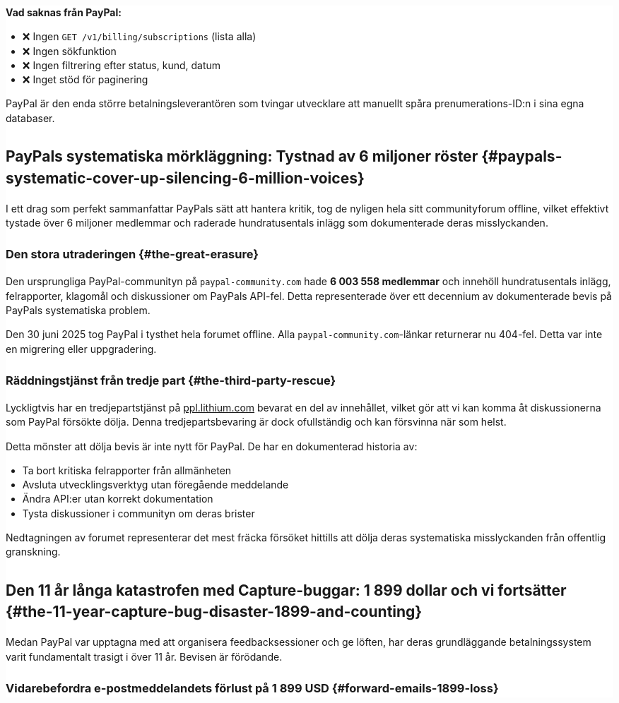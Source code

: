 **Vad saknas från PayPal:**

* ❌ Ingen `GET /v1/billing/subscriptions` (lista alla)
* ❌ Ingen sökfunktion
* ❌ Ingen filtrering efter status, kund, datum
* ❌ Inget stöd för paginering

PayPal är den enda större betalningsleverantören som tvingar utvecklare att manuellt spåra prenumerations-ID:n i sina egna databaser.

## PayPals systematiska mörkläggning: Tystnad av 6 miljoner röster {#paypals-systematic-cover-up-silencing-6-million-voices}

I ett drag som perfekt sammanfattar PayPals sätt att hantera kritik, tog de nyligen hela sitt communityforum offline, vilket effektivt tystade över 6 miljoner medlemmar och raderade hundratusentals inlägg som dokumenterade deras misslyckanden.

### Den stora utraderingen {#the-great-erasure}

Den ursprungliga PayPal-communityn på `paypal-community.com` hade **6 003 558 medlemmar** och innehöll hundratusentals inlägg, felrapporter, klagomål och diskussioner om PayPals API-fel. Detta representerade över ett decennium av dokumenterade bevis på PayPals systematiska problem.

Den 30 juni 2025 tog PayPal i tysthet hela forumet offline. Alla `paypal-community.com`-länkar returnerar nu 404-fel. Detta var inte en migrering eller uppgradering.

### Räddningstjänst från tredje part {#the-third-party-rescue}

Lyckligtvis har en tredjepartstjänst på [ppl.lithium.com](https://ppl.lithium.com/) bevarat en del av innehållet, vilket gör att vi kan komma åt diskussionerna som PayPal försökte dölja. Denna tredjepartsbevaring är dock ofullständig och kan försvinna när som helst.

Detta mönster att dölja bevis är inte nytt för PayPal. De har en dokumenterad historia av:

* Ta bort kritiska felrapporter från allmänheten
* Avsluta utvecklingsverktyg utan föregående meddelande
* Ändra API:er utan korrekt dokumentation
* Tysta diskussioner i communityn om deras brister

Nedtagningen av forumet representerar det mest fräcka försöket hittills att dölja deras systematiska misslyckanden från offentlig granskning.

## Den 11 år långa katastrofen med Capture-buggar: 1 899 dollar och vi fortsätter {#the-11-year-capture-bug-disaster-1899-and-counting}

Medan PayPal var upptagna med att organisera feedbacksessioner och ge löften, har deras grundläggande betalningssystem varit fundamentalt trasigt i över 11 år. Bevisen är förödande.

### Vidarebefordra e-postmeddelandets förlust på 1 899 USD {#forward-emails-1899-loss}
